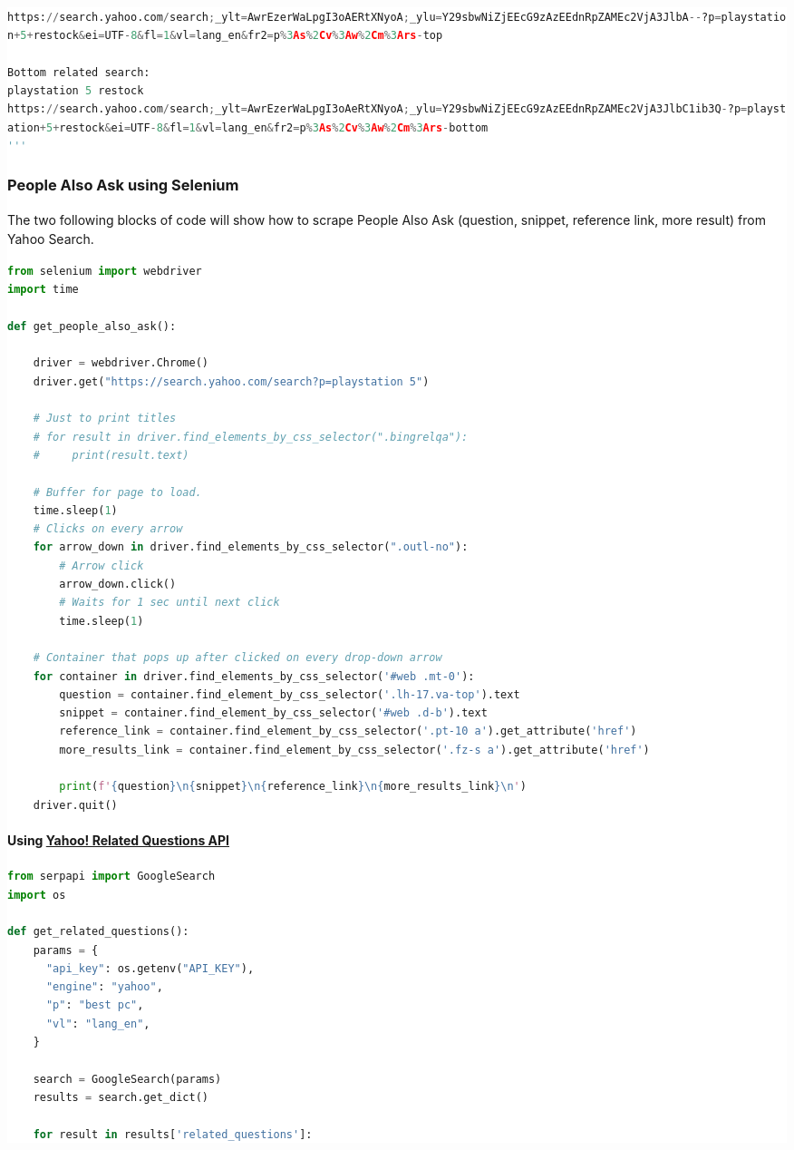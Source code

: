 ```python
https://search.yahoo.com/search;_ylt=AwrEzerWaLpgI3oAERtXNyoA;_ylu=Y29sbwNiZjEEcG9zAzEEdnRpZAMEc2VjA3JlbA--?p=playstation+5+restock&ei=UTF-8&fl=1&vl=lang_en&fr2=p%3As%2Cv%3Aw%2Cm%3Ars-top

Bottom related search:
playstation 5 restock
https://search.yahoo.com/search;_ylt=AwrEzerWaLpgI3oAeRtXNyoA;_ylu=Y29sbwNiZjEEcG9zAzEEdnRpZAMEc2VjA3JlbC1ib3Q-?p=playstation+5+restock&ei=UTF-8&fl=1&vl=lang_en&fr2=p%3As%2Cv%3Aw%2Cm%3Ars-bottom
'''
```
### People Also Ask using Selenium
The two following blocks of code will show how to scrape People Also Ask (question, snippet, reference link, more result) from Yahoo Search.
```python
from selenium import webdriver
import time

def get_people_also_ask():

    driver = webdriver.Chrome()
    driver.get("https://search.yahoo.com/search?p=playstation 5")

    # Just to print titles
    # for result in driver.find_elements_by_css_selector(".bingrelqa"):
    #     print(result.text)

    # Buffer for page to load. 
    time.sleep(1)
    # Clicks on every arrow
    for arrow_down in driver.find_elements_by_css_selector(".outl-no"):
        # Arrow click
        arrow_down.click()
        # Waits for 1 sec until next click
        time.sleep(1)

    # Container that pops up after clicked on every drop-down arrow
    for container in driver.find_elements_by_css_selector('#web .mt-0'):
        question = container.find_element_by_css_selector('.lh-17.va-top').text
        snippet = container.find_element_by_css_selector('#web .d-b').text
        reference_link = container.find_element_by_css_selector('.pt-10 a').get_attribute('href')
        more_results_link = container.find_element_by_css_selector('.fz-s a').get_attribute('href')

        print(f'{question}\n{snippet}\n{reference_link}\n{more_results_link}\n')
    driver.quit()
```
#### Using [Yahoo! Related Questions API](https://serpapi.com/yahoo-related-questions)
```python
from serpapi import GoogleSearch
import os

def get_related_questions():
    params = {
      "api_key": os.getenv("API_KEY"),
      "engine": "yahoo",
      "p": "best pc",
      "vl": "lang_en",
    }

    search = GoogleSearch(params)
    results = search.get_dict()

    for result in results['related_questions']:
```